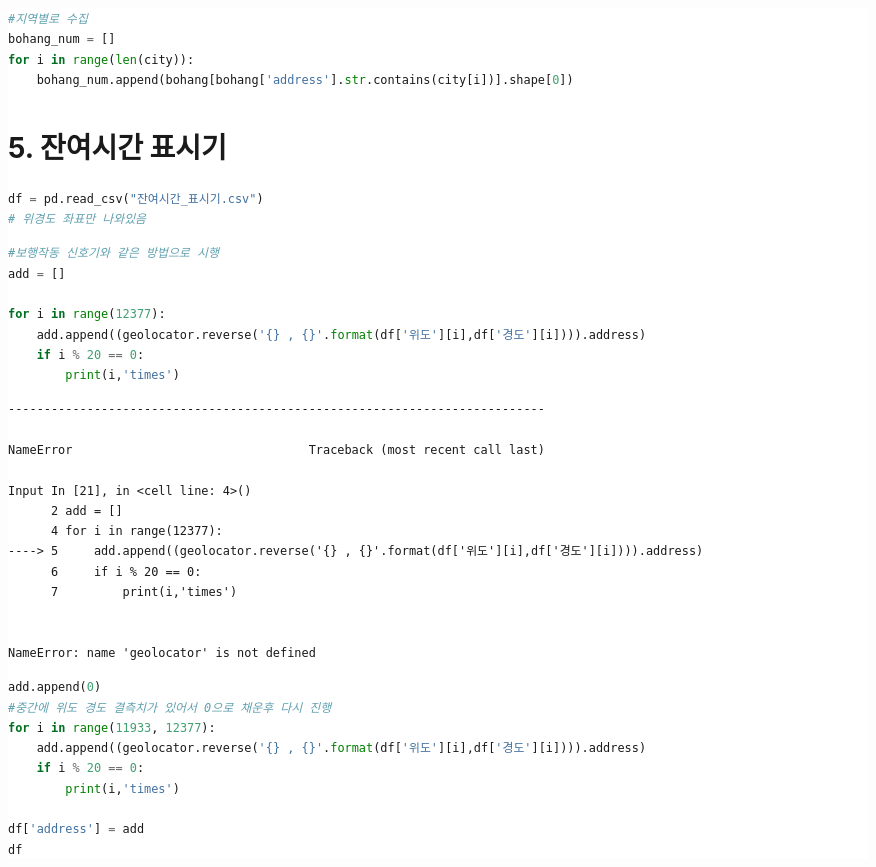 


```python
#지역별로 수집
bohang_num = []
for i in range(len(city)):
    bohang_num.append(bohang[bohang['address'].str.contains(city[i])].shape[0])
```

# 5. 잔여시간 표시기


```python
df = pd.read_csv("잔여시간_표시기.csv")
# 위경도 좌표만 나와있음
```


```python
#보행작동 신호기와 같은 방법으로 시행
add = []

for i in range(12377):
    add.append((geolocator.reverse('{} , {}'.format(df['위도'][i],df['경도'][i]))).address)
    if i % 20 == 0:
        print(i,'times')
```


    ---------------------------------------------------------------------------
    
    NameError                                 Traceback (most recent call last)
    
    Input In [21], in <cell line: 4>()
          2 add = []
          4 for i in range(12377):
    ----> 5     add.append((geolocator.reverse('{} , {}'.format(df['위도'][i],df['경도'][i]))).address)
          6     if i % 20 == 0:
          7         print(i,'times')


    NameError: name 'geolocator' is not defined



```python
add.append(0)
#중간에 위도 경도 결측치가 있어서 0으로 채운후 다시 진행
for i in range(11933, 12377):
    add.append((geolocator.reverse('{} , {}'.format(df['위도'][i],df['경도'][i]))).address)
    if i % 20 == 0:
        print(i,'times')
        
df['address'] = add
df
```

